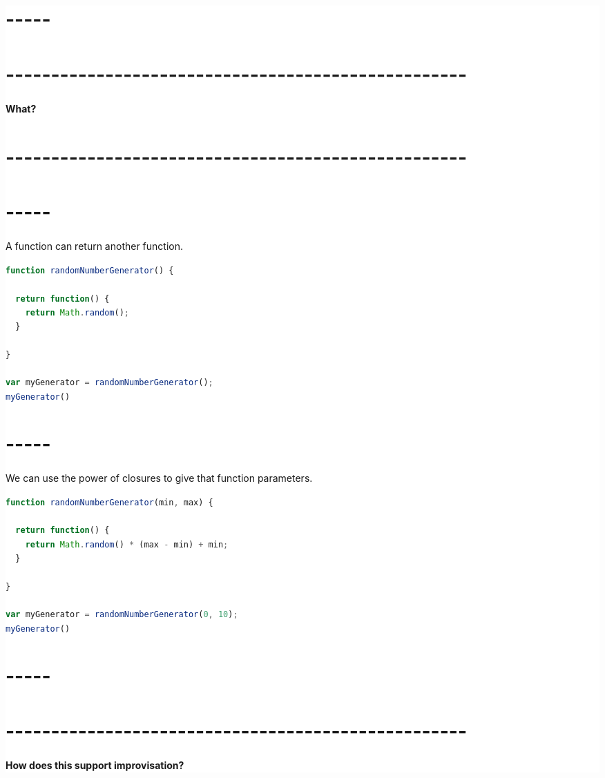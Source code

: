 # ----- #
# --------------------------------------------------- #

#### What?

# --------------------------------------------------- #
# ----- #

A function can return another function.

```javascript
function randomNumberGenerator() {

  return function() {
    return Math.random();
  }

}

var myGenerator = randomNumberGenerator();
myGenerator()
```

# ----- #

We can use the power of closures to give that function parameters.

```javascript
function randomNumberGenerator(min, max) {

  return function() {
    return Math.random() * (max - min) + min;
  }

}

var myGenerator = randomNumberGenerator(0, 10);
myGenerator()
```

# ----- #
# --------------------------------------------------- #

#### How does this support improvisation?
